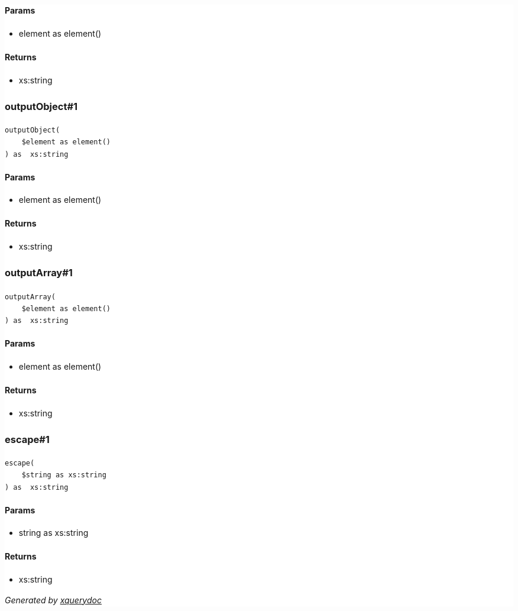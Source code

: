 #### Params

* element as  element()


#### Returns
*  xs:string

### <a name="func_outputObject_1"/> outputObject\#1
```xquery
outputObject(
    $element as element()
) as  xs:string
```

#### Params

* element as  element()


#### Returns
*  xs:string

### <a name="func_outputArray_1"/> outputArray\#1
```xquery
outputArray(
    $element as element()
) as  xs:string
```

#### Params

* element as  element()


#### Returns
*  xs:string

### <a name="func_escape_1"/> escape\#1
```xquery
escape(
    $string as xs:string
) as  xs:string
```

#### Params

* string as  xs:string


#### Returns
*  xs:string





*Generated by [xquerydoc](https://github.com/xquery/xquerydoc)*
